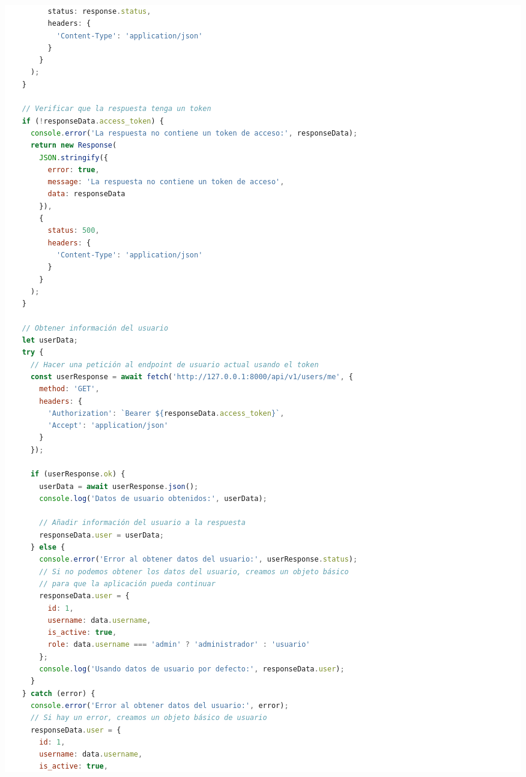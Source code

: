 ```js
          status: response.status,
          headers: {
            'Content-Type': 'application/json'
          }
        }
      );
    }
    
    // Verificar que la respuesta tenga un token
    if (!responseData.access_token) {
      console.error('La respuesta no contiene un token de acceso:', responseData);
      return new Response(
        JSON.stringify({
          error: true,
          message: 'La respuesta no contiene un token de acceso',
          data: responseData
        }),
        {
          status: 500,
          headers: {
            'Content-Type': 'application/json'
          }
        }
      );
    }
    
    // Obtener información del usuario
    let userData;
    try {
      // Hacer una petición al endpoint de usuario actual usando el token
      const userResponse = await fetch('http://127.0.0.1:8000/api/v1/users/me', {
        method: 'GET',
        headers: {
          'Authorization': `Bearer ${responseData.access_token}`,
          'Accept': 'application/json'
        }
      });
      
      if (userResponse.ok) {
        userData = await userResponse.json();
        console.log('Datos de usuario obtenidos:', userData);
        
        // Añadir información del usuario a la respuesta
        responseData.user = userData;
      } else {
        console.error('Error al obtener datos del usuario:', userResponse.status);
        // Si no podemos obtener los datos del usuario, creamos un objeto básico
        // para que la aplicación pueda continuar
        responseData.user = {
          id: 1,
          username: data.username,
          is_active: true,
          role: data.username === 'admin' ? 'administrador' : 'usuario'
        };
        console.log('Usando datos de usuario por defecto:', responseData.user);
      }
    } catch (error) {
      console.error('Error al obtener datos del usuario:', error);
      // Si hay un error, creamos un objeto básico de usuario
      responseData.user = {
        id: 1,
        username: data.username,
        is_active: true,
```